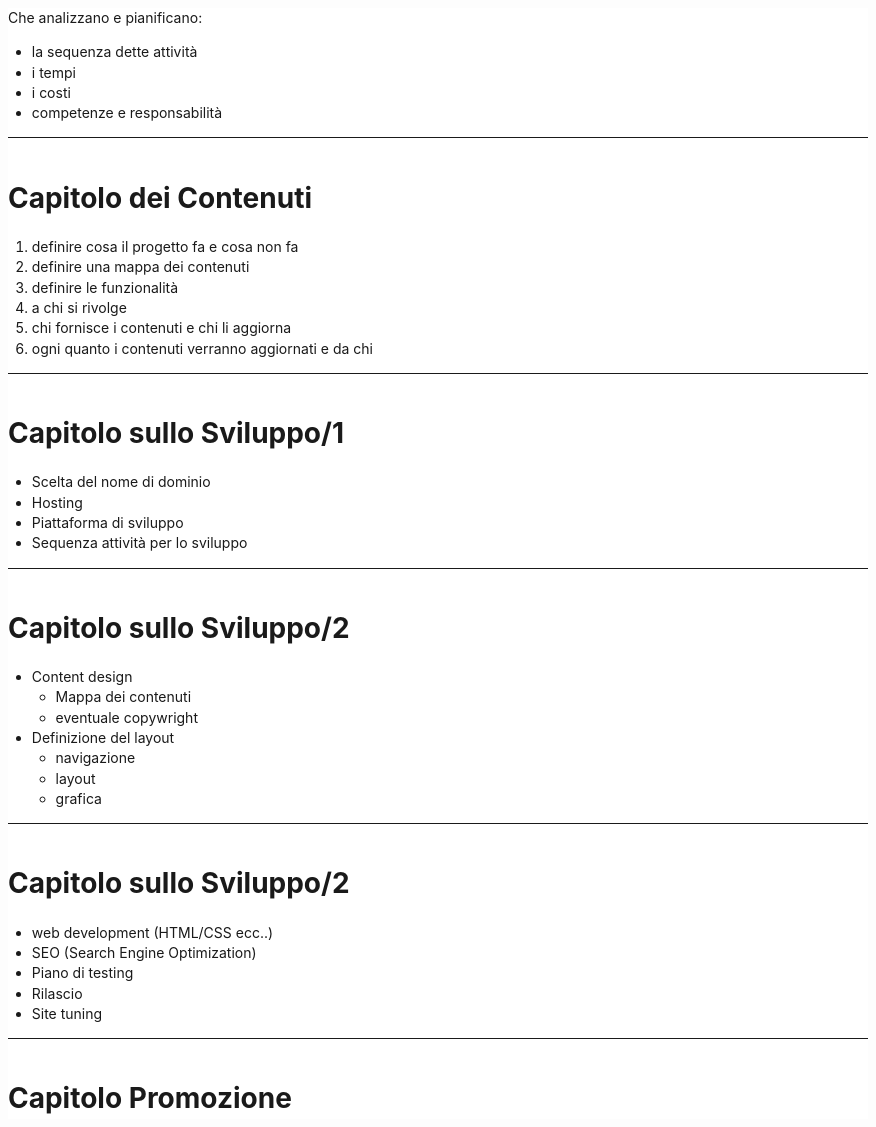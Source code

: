 Che analizzano e pianificano:

- la sequenza dette attività
- i tempi
- i costi
- competenze e responsabilità


---

# Capitolo dei Contenuti

1. definire cosa il progetto fa e cosa non fa
2. definire una mappa dei contenuti
3. definire le funzionalità
2. a chi si rivolge
3. chi fornisce i contenuti e chi li aggiorna
4. ogni quanto i contenuti verranno aggiornati e da chi

---

# Capitolo sullo Sviluppo/1

- Scelta del nome di dominio
- Hosting
- Piattaforma di sviluppo
- Sequenza attività per lo sviluppo


---

# Capitolo sullo Sviluppo/2

- Content design
	- Mappa dei contenuti
	- eventuale copywright
- Definizione del layout
	- navigazione
	- layout
	- grafica

---
# Capitolo sullo Sviluppo/2

- web development (HTML/CSS ecc..)
- SEO  (Search Engine Optimization)
- Piano di testing
- Rilascio
- Site tuning

---
# Capitolo Promozione

